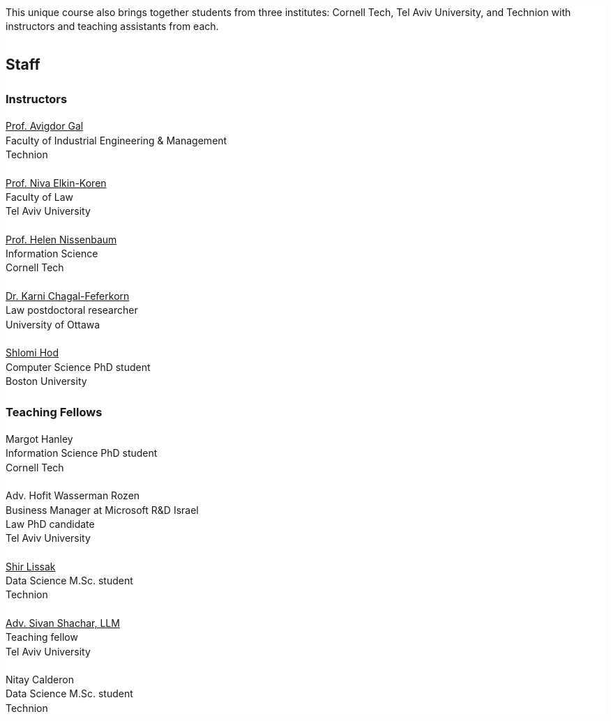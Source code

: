 This unique course also brings together students from three institutes: Cornell Tech, Tel Aviv University, and Technion with instructors and teaching assistants from each.

## Staff

### Instructors


<a href="https://agp.iem.technion.ac.il/avigal/">Prof. Avigdor Gal</a>  
Faculty of Industrial Engineering &amp; Management  
Technion
<br/><br/>
<a href="https://en-law.tau.ac.il/profile/elkiniva">Prof. Niva Elkin-Koren</a>  
Faculty of Law  
Tel Aviv University
<br/><br/>
<a href="https://nissenbaum.tech.cornell.edu/">Prof. Helen Nissenbaum</a>  
Information Science  
Cornell Tech
<br/><br/>
<a href="https://uottawa.academia.edu/KarniChagalFeferkorn">Dr. Karni Chagal-Feferkorn</a>  
Law postdoctoral researcher  
University of Ottawa
<br/><br/>
<a href="https://shlomi.hod.xyz/">Shlomi Hod</a>  
Computer Science PhD student  
Boston University

### Teaching Fellows

Margot Hanley  
Information Science PhD student  
Cornell Tech 
<br/><br/>
Adv. Hofit Wasserman Rozen  
Business Manager at Microsoft R&D Israel  
Law PhD candidate  
Tel Aviv University
<br/><br/>
<a href="https://www.linkedin.com/in/shir-lissak-012174166/">Shir Lissak</a>  
Data Science M.Sc. student  
Technion
<br/><br/>
<a href="https://www.linkedin.com/in/sivan-shachar-1389801ba/
">Adv. Sivan Shachar, LLM</a>  
Teaching fellow  
Tel Aviv University
<br/><br/>
Nitay Calderon  
Data Science M.Sc. student  
Technion
